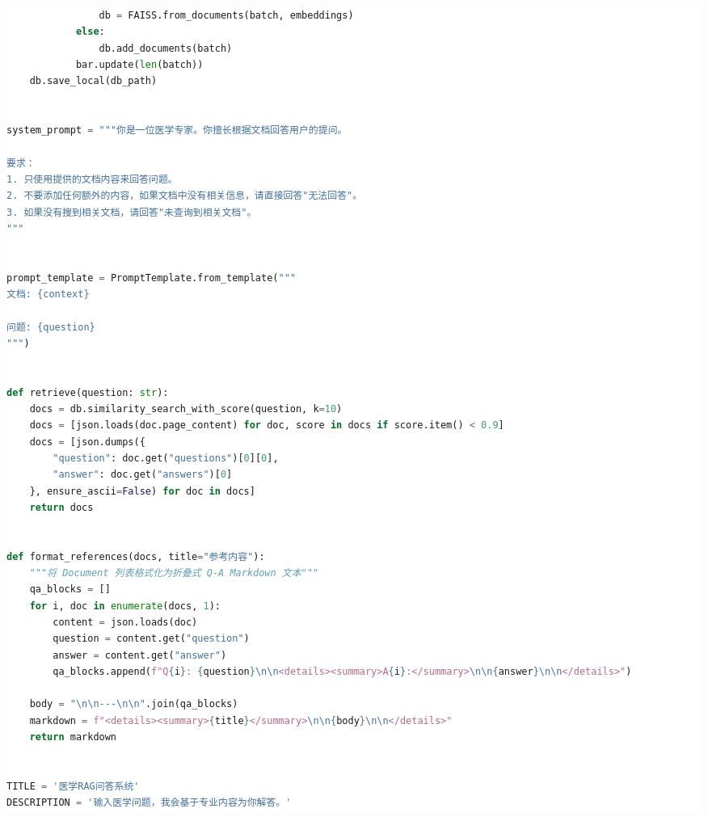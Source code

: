 ```python
                db = FAISS.from_documents(batch, embeddings)
            else:
                db.add_documents(batch)
            bar.update(len(batch))
    db.save_local(db_path)
    
    
system_prompt = """你是一位医学专家。你擅长根据文档回答用户的提问。

要求：
1. 只使用提供的文档内容来回答问题。
2. 不要添加任何额外的内容，如果文档中没有相关信息，请直接回答"无法回答"。
3. 如果没有搜到相关文档，请回答"未查询到相关文档"。
"""
    
    
prompt_template = PromptTemplate.from_template("""
文档: {context}

问题: {question}
""")


def retrieve(question: str):
    docs = db.similarity_search_with_score(question, k=10)
    docs = [json.loads(doc.page_content) for doc, score in docs if score.item() < 0.9]
    docs = [json.dumps({
        "question": doc.get("questions")[0][0],
        "answer": doc.get("answers")[0]
    }, ensure_ascii=False) for doc in docs]
    return docs


def format_references(docs, title="参考内容"):
    """将 Document 列表格式化为折叠式 Q-A Markdown 文本"""
    qa_blocks = []
    for i, doc in enumerate(docs, 1):
        content = json.loads(doc)
        question = content.get("question")
        answer = content.get("answer")
        qa_blocks.append(f"Q{i}: {question}\n\n<details><summary>A{i}:</summary>\n\n{answer}\n\n</details>")
    
    body = "\n\n---\n\n".join(qa_blocks)
    markdown = f"<details><summary>{title}</summary>\n\n{body}\n\n</details>"
    return markdown


TITLE = '医学RAG问答系统'
DESCRIPTION = '输入医学问题，我会基于专业内容为你解答。'
```
